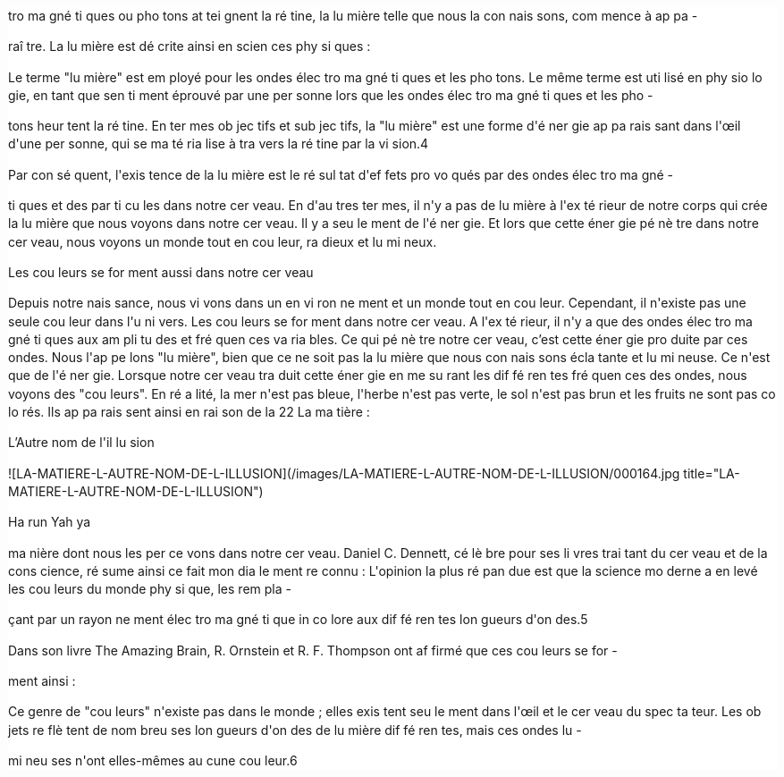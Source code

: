 tro ma gné ti ques ou pho tons at tei gnent la ré tine, la lu mière telle que nous la con nais sons, com mence à ap pa -

raî tre. La lu mière est dé crite ainsi en scien ces phy si ques :

Le terme "lu mière" est em ployé pour les ondes élec tro ma gné ti ques et les pho tons. Le même terme est uti lisé en phy sio lo gie, en tant que sen ti ment éprouvé par une per sonne lors que les ondes élec tro ma gné ti ques et les pho -

tons heur tent la ré tine. En ter mes ob jec tifs et sub jec tifs, la "lu mière" est une forme d'é ner gie ap pa rais sant dans l'œil d'une per sonne, qui se ma té ria lise à tra vers la ré tine par la vi sion.4

Par con sé quent, l'exis tence de la lu mière est le ré sul tat d'ef fets pro vo qués par des ondes élec tro ma gné -

ti ques et des par ti cu les dans notre cer veau. En d'au tres ter mes, il n'y a pas de lu mière à l'ex té rieur de notre corps qui crée la lu mière que nous voyons dans notre cer veau. Il y a seu le ment de l'é ner gie. Et lors que cette éner gie pé nè tre dans notre cer veau, nous voyons un monde tout en cou leur, ra dieux et lu mi neux.

Les cou leurs se for ment aussi dans notre cer veau

Depuis notre nais sance, nous vi vons dans un en vi ron ne ment et un monde tout en cou leur. Cependant, il n'existe pas une seule cou leur dans l'u ni vers. Les cou leurs se for ment dans notre cer veau. A l'ex té rieur, il n'y a que des ondes élec tro ma gné ti ques aux am pli tu des et fré quen ces va ria bles. Ce qui pé nè tre notre cer veau, c’est cette éner gie pro duite par ces ondes. Nous l'ap pe lons "lu mière", bien que ce ne soit pas la lu mière que nous con nais sons écla tante et lu mi neuse. Ce n'est que de l'é ner gie. Lorsque notre cer veau tra duit cette éner gie en me su rant les dif fé ren tes fré quen ces des ondes, nous voyons des "cou leurs". En ré a lité, la mer n'est pas bleue, l'herbe n'est pas verte, le sol n'est pas brun et les fruits ne sont pas co lo rés. Ils ap pa rais sent ainsi en rai son de la 22 La ma tière :

L’Autre nom de l'il lu sion

![LA-MATIERE-L-AUTRE-NOM-DE-L-ILLUSION](/images/LA-MATIERE-L-AUTRE-NOM-DE-L-ILLUSION/000164.jpg title="LA-MATIERE-L-AUTRE-NOM-DE-L-ILLUSION")

Ha run Yah ya

ma nière dont nous les per ce vons dans notre cer veau. Daniel C. Dennett, cé lè bre pour ses li vres trai tant du cer veau et de la cons cience, ré sume ainsi ce fait mon dia le ment re connu : L'opinion la plus ré pan due est que la science mo derne a en levé les cou leurs du monde phy si que, les rem pla -

çant par un rayon ne ment élec tro ma gné ti que in co lore aux dif fé ren tes lon gueurs d'on des.5

Dans son livre The Amazing Brain, R. Ornstein et R. F. Thompson ont af firmé que ces cou leurs se for -

ment ainsi :

Ce genre de "cou leurs" n'existe pas dans le monde ; elles exis tent seu le ment dans l'œil et le cer veau du spec ta teur. Les ob jets re flè tent de nom breu ses lon gueurs d'on des de lu mière dif fé ren tes, mais ces ondes lu -

mi neu ses n'ont elles-mêmes au cune cou leur.6
